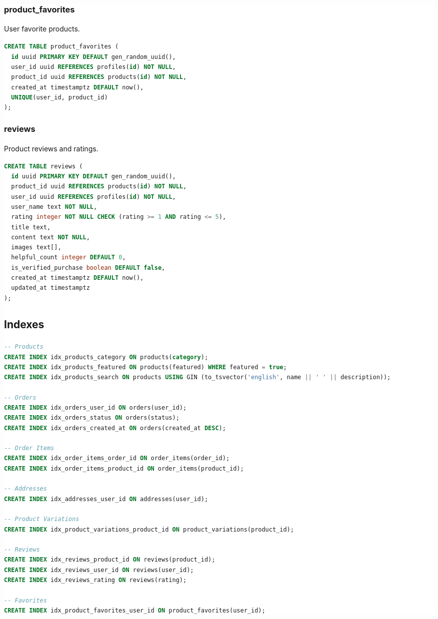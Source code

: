 ### product_favorites
User favorite products.

```sql
CREATE TABLE product_favorites (
  id uuid PRIMARY KEY DEFAULT gen_random_uuid(),
  user_id uuid REFERENCES profiles(id) NOT NULL,
  product_id uuid REFERENCES products(id) NOT NULL,
  created_at timestamptz DEFAULT now(),
  UNIQUE(user_id, product_id)
);
```

### reviews
Product reviews and ratings.

```sql
CREATE TABLE reviews (
  id uuid PRIMARY KEY DEFAULT gen_random_uuid(),
  product_id uuid REFERENCES products(id) NOT NULL,
  user_id uuid REFERENCES profiles(id) NOT NULL,
  user_name text NOT NULL,
  rating integer NOT NULL CHECK (rating >= 1 AND rating <= 5),
  title text,
  content text NOT NULL,
  images text[],
  helpful_count integer DEFAULT 0,
  is_verified_purchase boolean DEFAULT false,
  created_at timestamptz DEFAULT now(),
  updated_at timestamptz
);
```

## Indexes

```sql
-- Products
CREATE INDEX idx_products_category ON products(category);
CREATE INDEX idx_products_featured ON products(featured) WHERE featured = true;
CREATE INDEX idx_products_search ON products USING GIN (to_tsvector('english', name || ' ' || description));

-- Orders
CREATE INDEX idx_orders_user_id ON orders(user_id);
CREATE INDEX idx_orders_status ON orders(status);
CREATE INDEX idx_orders_created_at ON orders(created_at DESC);

-- Order Items
CREATE INDEX idx_order_items_order_id ON order_items(order_id);
CREATE INDEX idx_order_items_product_id ON order_items(product_id);

-- Addresses
CREATE INDEX idx_addresses_user_id ON addresses(user_id);

-- Product Variations
CREATE INDEX idx_product_variations_product_id ON product_variations(product_id);

-- Reviews
CREATE INDEX idx_reviews_product_id ON reviews(product_id);
CREATE INDEX idx_reviews_user_id ON reviews(user_id);
CREATE INDEX idx_reviews_rating ON reviews(rating);

-- Favorites
CREATE INDEX idx_product_favorites_user_id ON product_favorites(user_id);
```